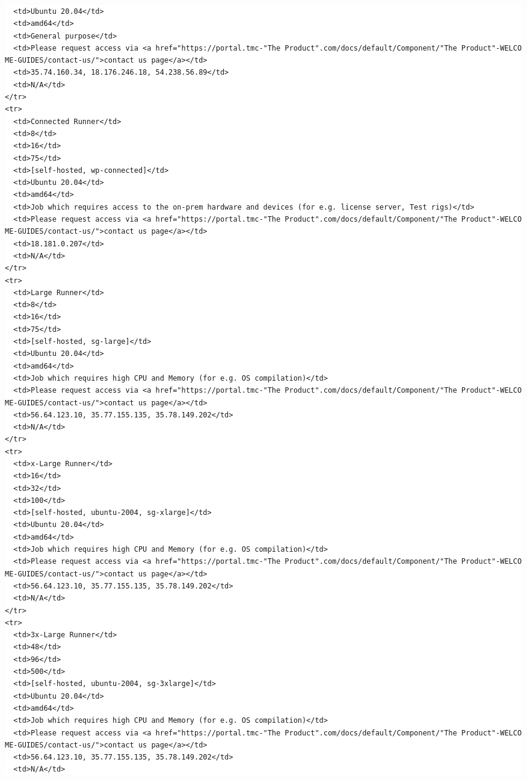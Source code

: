       <td>Ubuntu 20.04</td>
      <td>amd64</td>
      <td>General purpose</td>
      <td>Please request access via <a href="https://portal.tmc-"The Product".com/docs/default/Component/"The Product"-WELCOME-GUIDES/contact-us/">contact us page</a></td>
      <td>35.74.160.34, 18.176.246.18, 54.238.56.89</td>
      <td>N/A</td>
    </tr>
    <tr>
      <td>Connected Runner</td>
      <td>8</td>
      <td>16</td>
      <td>75</td>
      <td>[self-hosted, wp-connected]</td>
      <td>Ubuntu 20.04</td>
      <td>amd64</td>
      <td>Job which requires access to the on-prem hardware and devices (for e.g. license server, Test rigs)</td>
      <td>Please request access via <a href="https://portal.tmc-"The Product".com/docs/default/Component/"The Product"-WELCOME-GUIDES/contact-us/">contact us page</a></td>
      <td>18.181.0.207</td>
      <td>N/A</td>
    </tr>
    <tr>
      <td>Large Runner</td>
      <td>8</td>
      <td>16</td>
      <td>75</td>
      <td>[self-hosted, sg-large]</td>
      <td>Ubuntu 20.04</td>
      <td>amd64</td>
      <td>Job which requires high CPU and Memory (for e.g. OS compilation)</td>
      <td>Please request access via <a href="https://portal.tmc-"The Product".com/docs/default/Component/"The Product"-WELCOME-GUIDES/contact-us/">contact us page</a></td>
      <td>56.64.123.10, 35.77.155.135, 35.78.149.202</td>
      <td>N/A</td>
    </tr>
    <tr>
      <td>x-Large Runner</td>
      <td>16</td>
      <td>32</td>
      <td>100</td>
      <td>[self-hosted, ubuntu-2004, sg-xlarge]</td>
      <td>Ubuntu 20.04</td>
      <td>amd64</td>
      <td>Job which requires high CPU and Memory (for e.g. OS compilation)</td>
      <td>Please request access via <a href="https://portal.tmc-"The Product".com/docs/default/Component/"The Product"-WELCOME-GUIDES/contact-us/">contact us page</a></td>
      <td>56.64.123.10, 35.77.155.135, 35.78.149.202</td>
      <td>N/A</td>
    </tr>
    <tr>
      <td>3x-Large Runner</td>
      <td>48</td>
      <td>96</td>
      <td>500</td>
      <td>[self-hosted, ubuntu-2004, sg-3xlarge]</td>
      <td>Ubuntu 20.04</td>
      <td>amd64</td>
      <td>Job which requires high CPU and Memory (for e.g. OS compilation)</td>
      <td>Please request access via <a href="https://portal.tmc-"The Product".com/docs/default/Component/"The Product"-WELCOME-GUIDES/contact-us/">contact us page</a></td>
      <td>56.64.123.10, 35.77.155.135, 35.78.149.202</td>
      <td>N/A</td>